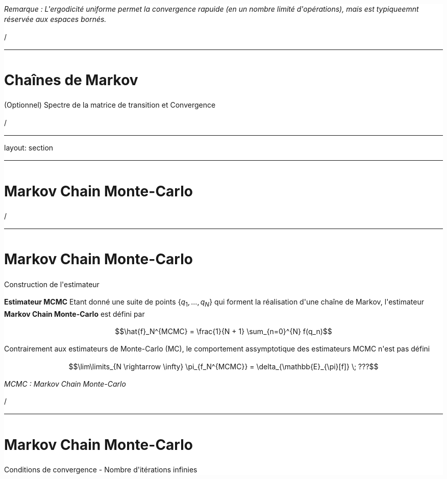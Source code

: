 _Remarque : L'ergodicité uniforme permet la convergence rapuide (en un nombre limité d'opérations), mais est typiqueemnt réservée aux espaces bornés._

<p class="absolute bottom-10 right-10 opacity-30 transform">
<SlideCurrentNo /> / <SlidesTotal />
</p>

---

# Chaînes de Markov
(Optionnel) Spectre de la matrice de transition et Convergence



<p class="absolute bottom-10 right-10 opacity-30 transform">
<SlideCurrentNo /> / <SlidesTotal />
</p>

---
layout: section

---

# Markov Chain Monte-Carlo

<p class="absolute bottom-10 right-10 opacity-30 transform">
<SlideCurrentNo /> / <SlidesTotal />
</p>

---

# Markov Chain Monte-Carlo
Construction de l'estimateur

**Estimateur MCMC** Etant donné une suite de points $\{q_1, ..., q_N\}$ qui forment la réalisation d'une chaîne de Markov, l'estimateur **Markov Chain Monte-Carlo** est défini par 

$$\hat{f}_N^{MCMC} = \frac{1}{N + 1} \sum_{n=0}^{N} f(q_n)$$

Contrairement aux estimateurs de Monte-Carlo (MC), le comportement assymptotique des estimateurs MCMC n'est pas défini

$$\lim\limits_{N \rightarrow \infty} \pi_{f_N^{MCMC}} = \delta_{\mathbb{E}_{\pi}[f]} \; ???$$



_MCMC : Markov Chain Monte-Carlo_

<p class="absolute bottom-10 right-10 opacity-30 transform">
<SlideCurrentNo /> / <SlidesTotal />
</p>

---

# Markov Chain Monte-Carlo
Conditions de convergence - Nombre d'itérations infinies
